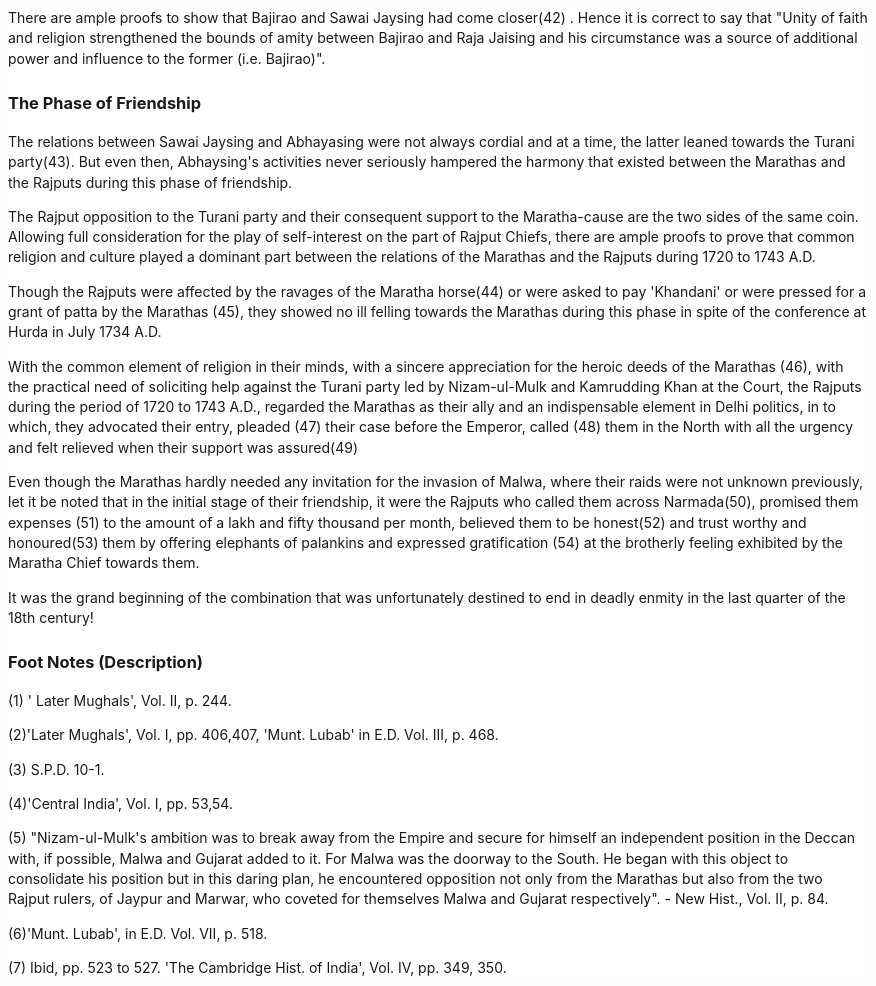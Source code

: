There are ample proofs to show that Bajirao and Sawai Jaysing had come closer(42) . Hence it is correct to say that "Unity of faith and religion strengthened the bounds of amity between Bajirao and Raja Jaising and his circumstance was a source of additional power and influence to the former (i.e. Bajirao)".

### The Phase of Friendship

The relations between Sawai Jaysing and Abhayasing were not always cordial and at a time, the latter leaned towards the Turani party(43). But even then, Abhaysing's activities never seriously hampered the harmony that existed between the Marathas and the Rajputs during this phase of friendship.

The Rajput opposition to the Turani party and their consequent support to the Maratha-cause are the two sides of the same coin. Allowing full consideration for the play of self-interest on the part of Rajput Chiefs, there are ample proofs to prove that common religion and culture played a dominant   part between the relations of the Marathas and the Rajputs during 1720 to 1743 A.D.

Though the Rajputs were affected by the ravages of the Maratha horse(44) or were asked to pay 'Khandani' or were pressed for a grant of patta by the Marathas (45), they showed no ill felling towards the Marathas during this phase in spite of the conference at Hurda in July 1734 A.D.

With the common element of religion in their minds, with a sincere appreciation for the heroic deeds of the Marathas (46), with the practical need of soliciting help against the Turani party led by Nizam-ul-Mulk and Kamrudding Khan at the Court, the Rajputs during the period of 1720 to 1743 A.D., regarded the Marathas as their ally and an indispensable element in Delhi politics, in to which, they advocated their entry, pleaded (47) their case before the Emperor, called (48) them in the North with all the urgency and felt relieved when their support was assured(49)

Even though the Marathas hardly needed any invitation for the invasion of Malwa, where their raids were not unknown previously, let it be noted that in the initial stage of their friendship, it were the Rajputs who called them across Narmada(50), promised them expenses (51) to the amount of a lakh and fifty thousand per month, believed them to be honest(52) and trust worthy and honoured(53) them by offering elephants of palankins and expressed gratification (54) at the brotherly feeling exhibited by the Maratha Chief towards them.

It was the grand beginning of the combination that was unfortunately destined to end in deadly enmity in the last quarter of the 18th century!


### Foot Notes (Description)

(1) ' Later Mughals', Vol. II, p. 244.

(2)'Later Mughals', Vol. I, pp. 406,407, 'Munt. Lubab' in E.D. Vol. III, p. 468.

(3) S.P.D. 10-1.

(4)'Central India', Vol. I, pp. 53,54.

(5) "Nizam-ul-Mulk's ambition was to break away from the Empire and secure for himself an independent position in the Deccan with, if possible, Malwa and Gujarat added to it. For Malwa was the doorway to the South. He began with this object to consolidate his position but in this daring plan, he encountered opposition not only from the Marathas but also from the two Rajput rulers, of Jaypur and Marwar, who coveted for themselves Malwa and Gujarat respectively". - New Hist., Vol. II, p. 84.

(6)'Munt. Lubab', in E.D. Vol. VII, p. 518.

(7) Ibid, pp. 523 to 527. 'The Cambridge Hist. of India', Vol. IV, pp. 349, 350.
